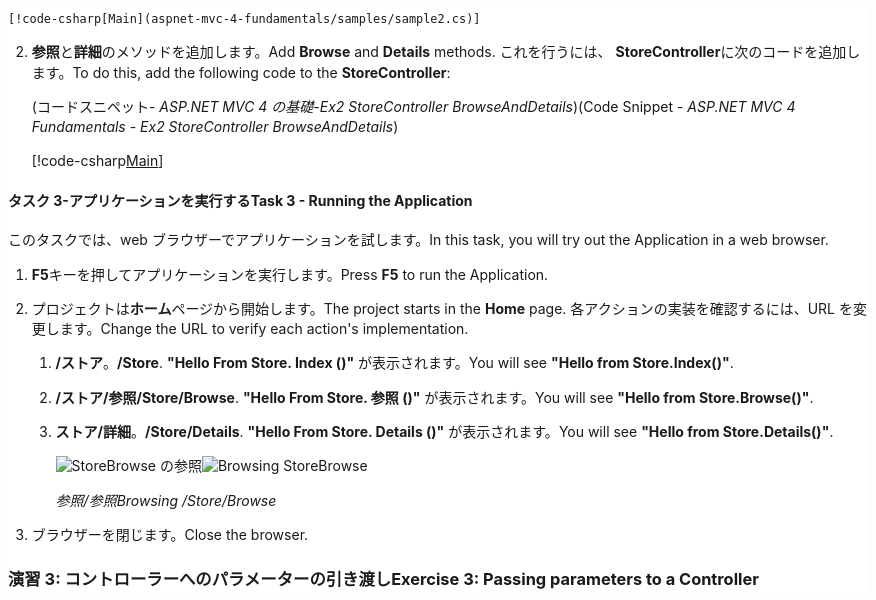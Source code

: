     [!code-csharp[Main](aspnet-mvc-4-fundamentals/samples/sample2.cs)]
2. <span data-ttu-id="0f0cc-267">**参照**と**詳細**のメソッドを追加します。</span><span class="sxs-lookup"><span data-stu-id="0f0cc-267">Add **Browse** and **Details** methods.</span></span> <span data-ttu-id="0f0cc-268">これを行うには、 **StoreController**に次のコードを追加します。</span><span class="sxs-lookup"><span data-stu-id="0f0cc-268">To do this, add the following code to the **StoreController**:</span></span>

    <span data-ttu-id="0f0cc-269">(コードスニペット- *ASP.NET MVC 4 の基礎-Ex2 StoreController BrowseAndDetails*)</span><span class="sxs-lookup"><span data-stu-id="0f0cc-269">(Code Snippet - *ASP.NET MVC 4 Fundamentals - Ex2 StoreController BrowseAndDetails*)</span></span>

    [!code-csharp[Main](aspnet-mvc-4-fundamentals/samples/sample3.cs)]

<a id="Ex2Task3"></a>

<a id="Task_3_-_Running_the_Application"></a>
#### <a name="task-3---running-the-application"></a><span data-ttu-id="0f0cc-270">タスク 3-アプリケーションを実行する</span><span class="sxs-lookup"><span data-stu-id="0f0cc-270">Task 3 - Running the Application</span></span>

<span data-ttu-id="0f0cc-271">このタスクでは、web ブラウザーでアプリケーションを試します。</span><span class="sxs-lookup"><span data-stu-id="0f0cc-271">In this task, you will try out the Application in a web browser.</span></span>

1. <span data-ttu-id="0f0cc-272">**F5**キーを押してアプリケーションを実行します。</span><span class="sxs-lookup"><span data-stu-id="0f0cc-272">Press **F5** to run the Application.</span></span>
2. <span data-ttu-id="0f0cc-273">プロジェクトは**ホーム**ページから開始します。</span><span class="sxs-lookup"><span data-stu-id="0f0cc-273">The project starts in the **Home** page.</span></span> <span data-ttu-id="0f0cc-274">各アクションの実装を確認するには、URL を変更します。</span><span class="sxs-lookup"><span data-stu-id="0f0cc-274">Change the URL to verify each action's implementation.</span></span>

    1. <span data-ttu-id="0f0cc-275">**/ストア**。</span><span class="sxs-lookup"><span data-stu-id="0f0cc-275">**/Store**.</span></span> <span data-ttu-id="0f0cc-276">**&quot;Hello From Store. Index ()&quot;** が表示されます。</span><span class="sxs-lookup"><span data-stu-id="0f0cc-276">You will see **&quot;Hello from Store.Index()&quot;**.</span></span>
    2. <span data-ttu-id="0f0cc-277">**/ストア/参照**</span><span class="sxs-lookup"><span data-stu-id="0f0cc-277">**/Store/Browse**.</span></span> <span data-ttu-id="0f0cc-278">**&quot;Hello From Store. 参照 ()&quot;** が表示されます。</span><span class="sxs-lookup"><span data-stu-id="0f0cc-278">You will see **&quot;Hello from Store.Browse()&quot;**.</span></span>
    3. <span data-ttu-id="0f0cc-279">**ストア/詳細**。</span><span class="sxs-lookup"><span data-stu-id="0f0cc-279">**/Store/Details**.</span></span> <span data-ttu-id="0f0cc-280">**&quot;Hello From Store. Details ()&quot;** が表示されます。</span><span class="sxs-lookup"><span data-stu-id="0f0cc-280">You will see **&quot;Hello from Store.Details()&quot;**.</span></span>

        <span data-ttu-id="0f0cc-281">![StoreBrowse の参照](aspnet-mvc-4-fundamentals/_static/image9.png "StoreBrowse の参照")</span><span class="sxs-lookup"><span data-stu-id="0f0cc-281">![Browsing StoreBrowse](aspnet-mvc-4-fundamentals/_static/image9.png "Browsing StoreBrowse")</span></span>

        <span data-ttu-id="0f0cc-282">*参照/参照*</span><span class="sxs-lookup"><span data-stu-id="0f0cc-282">*Browsing /Store/Browse*</span></span>
3. <span data-ttu-id="0f0cc-283">ブラウザーを閉じます。</span><span class="sxs-lookup"><span data-stu-id="0f0cc-283">Close the browser.</span></span>

<a id="Exercise3"></a>

<a id="Exercise_3_Passing_parameters_to_a_Controller"></a>
### <a name="exercise-3-passing-parameters-to-a-controller"></a><span data-ttu-id="0f0cc-284">演習 3: コントローラーへのパラメーターの引き渡し</span><span class="sxs-lookup"><span data-stu-id="0f0cc-284">Exercise 3: Passing parameters to a Controller</span></span>
